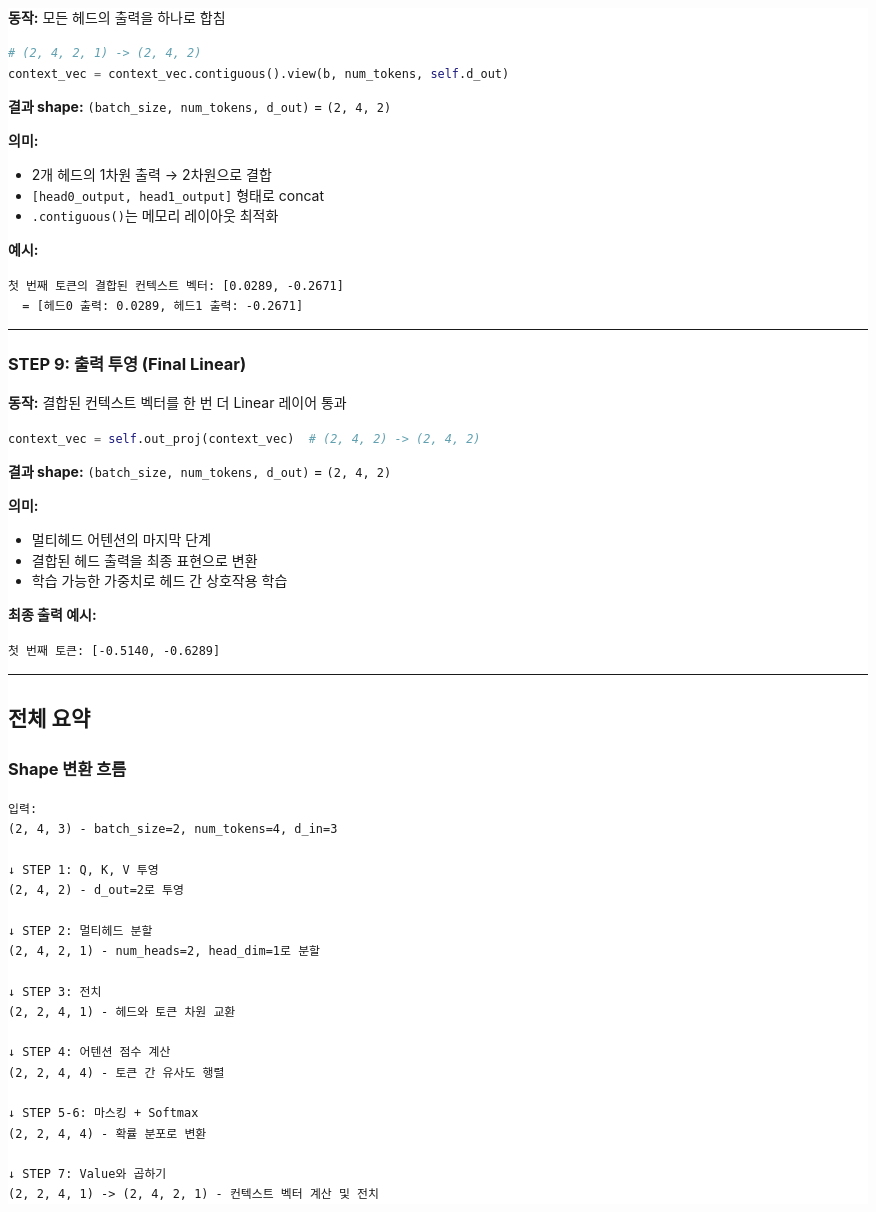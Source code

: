 **동작:** 모든 헤드의 출력을 하나로 합침

```python
# (2, 4, 2, 1) -> (2, 4, 2)
context_vec = context_vec.contiguous().view(b, num_tokens, self.d_out)
```

**결과 shape:** `(batch_size, num_tokens, d_out)` = `(2, 4, 2)`

**의미:**
- 2개 헤드의 1차원 출력 → 2차원으로 결합
- `[head0_output, head1_output]` 형태로 concat
- `.contiguous()`는 메모리 레이아웃 최적화

**예시:**
```
첫 번째 토큰의 결합된 컨텍스트 벡터: [0.0289, -0.2671]
  = [헤드0 출력: 0.0289, 헤드1 출력: -0.2671]
```

---

### STEP 9: 출력 투영 (Final Linear)

**동작:** 결합된 컨텍스트 벡터를 한 번 더 Linear 레이어 통과

```python
context_vec = self.out_proj(context_vec)  # (2, 4, 2) -> (2, 4, 2)
```

**결과 shape:** `(batch_size, num_tokens, d_out)` = `(2, 4, 2)`

**의미:**
- 멀티헤드 어텐션의 마지막 단계
- 결합된 헤드 출력을 최종 표현으로 변환
- 학습 가능한 가중치로 헤드 간 상호작용 학습

**최종 출력 예시:**
```
첫 번째 토큰: [-0.5140, -0.6289]
```

---

## 전체 요약

### Shape 변환 흐름

```
입력:
(2, 4, 3) - batch_size=2, num_tokens=4, d_in=3

↓ STEP 1: Q, K, V 투영
(2, 4, 2) - d_out=2로 투영

↓ STEP 2: 멀티헤드 분할
(2, 4, 2, 1) - num_heads=2, head_dim=1로 분할

↓ STEP 3: 전치
(2, 2, 4, 1) - 헤드와 토큰 차원 교환

↓ STEP 4: 어텐션 점수 계산
(2, 2, 4, 4) - 토큰 간 유사도 행렬

↓ STEP 5-6: 마스킹 + Softmax
(2, 2, 4, 4) - 확률 분포로 변환

↓ STEP 7: Value와 곱하기
(2, 2, 4, 1) -> (2, 4, 2, 1) - 컨텍스트 벡터 계산 및 전치
```